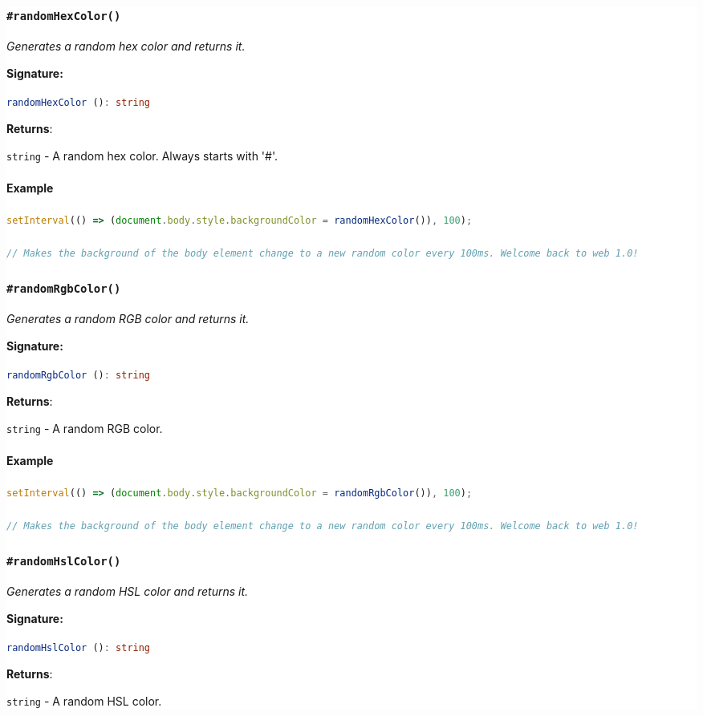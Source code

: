 ### `#randomHexColor()`

_Generates a random hex color and returns it._

**Signature:**

```typescript
randomHexColor (): string
```

**Returns**:

`string` - A random hex color. Always starts with '#'.

#### Example

```typescript
setInterval(() => (document.body.style.backgroundColor = randomHexColor()), 100);

// Makes the background of the body element change to a new random color every 100ms. Welcome back to web 1.0!
```

### `#randomRgbColor()`

_Generates a random RGB color and returns it._

**Signature:**

```typescript
randomRgbColor (): string
```

**Returns**:

`string` - A random RGB color.

#### Example

```typescript
setInterval(() => (document.body.style.backgroundColor = randomRgbColor()), 100);

// Makes the background of the body element change to a new random color every 100ms. Welcome back to web 1.0!
```

### `#randomHslColor()`

_Generates a random HSL color and returns it._

**Signature:**

```typescript
randomHslColor (): string
```

**Returns**:

`string` - A random HSL color.
